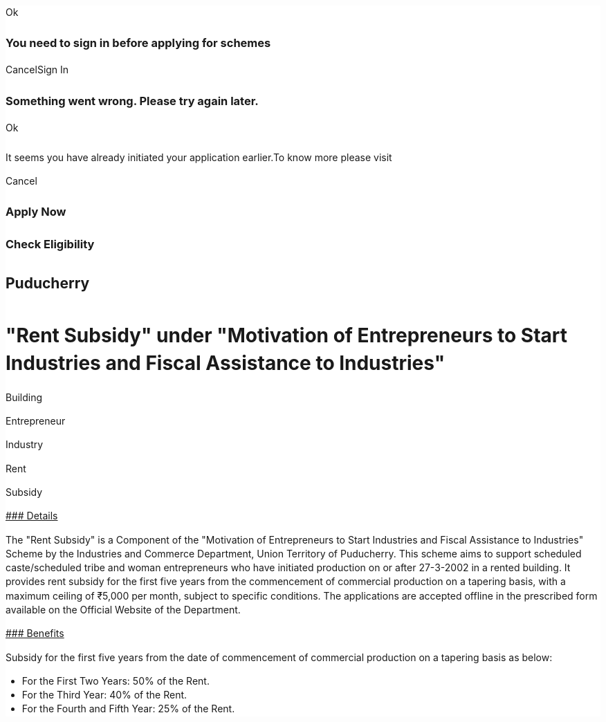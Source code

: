 Ok

### 

### You need to sign in before applying for schemes

CancelSign In

### Something went wrong. Please try again later.

Ok

### 

It seems you have already initiated your application earlier.To know more please visit

Cancel

### Apply Now

### Check Eligibility

Puducherry
----------

"Rent Subsidy" under "Motivation of Entrepreneurs to Start Industries and Fiscal Assistance to Industries"
==========================================================================================================

Building

Entrepreneur

Industry

Rent

Subsidy

[### Details](https://www.myscheme.gov.in/schemes/rs-mesifai#details)

The "Rent Subsidy" is a Component of the "Motivation of Entrepreneurs to Start Industries and Fiscal Assistance to Industries" Scheme by the Industries and Commerce Department, Union Territory of Puducherry. This scheme aims to support scheduled caste/scheduled tribe and woman entrepreneurs who have initiated production on or after 27-3-2002 in a rented building. It provides rent subsidy for the first five years from the commencement of commercial production on a tapering basis, with a maximum ceiling of ₹5,000 per month, subject to specific conditions. The applications are accepted offline in the prescribed form available on the Official Website of the Department.

[### Benefits](https://www.myscheme.gov.in/schemes/rs-mesifai#benefits)

Subsidy for the first five years from the date of commencement of commercial production on a tapering basis as below:

*   For the First Two Years: 50% of the Rent.
*   For the Third Year: 40% of the Rent.
*   For the Fourth and Fifth Year: 25% of the Rent.
